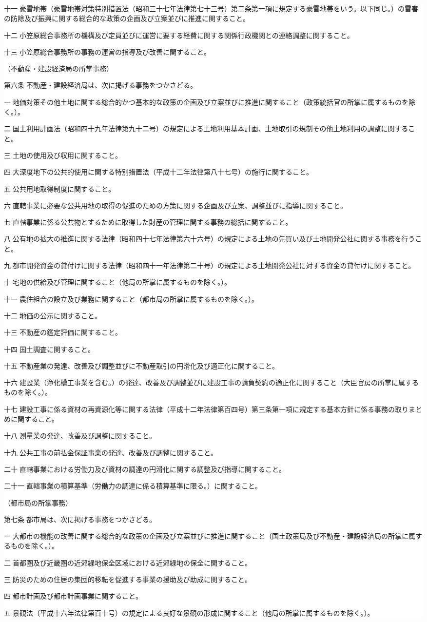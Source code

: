 十一 豪雪地帯（豪雪地帯対策特別措置法（昭和三十七年法律第七十三号）第二条第一項に規定する豪雪地帯をいう。以下同じ。）の雪害の防除及び振興に関する総合的な政策の企画及び立案並びに推進に関すること。

十二 小笠原総合事務所の機構及び定員並びに運営に要する経費に関する関係行政機関との連絡調整に関すること。

十三 小笠原総合事務所の事務の運営の指導及び改善に関すること。

（不動産・建設経済局の所掌事務）

第六条 不動産・建設経済局は、次に掲げる事務をつかさどる。

一 地価対策その他土地に関する総合的かつ基本的な政策の企画及び立案並びに推進に関すること（政策統括官の所掌に属するものを除く。）。

二 国土利用計画法（昭和四十九年法律第九十二号）の規定による土地利用基本計画、土地取引の規制その他土地利用の調整に関すること。

三 土地の使用及び収用に関すること。

四 大深度地下の公共的使用に関する特別措置法（平成十二年法律第八十七号）の施行に関すること。

五 公共用地取得制度に関すること。

六 直轄事業に必要な公共用地の取得の促進のための方策に関する企画及び立案、調整並びに指導に関すること。

七 直轄事業に係る公共物とするために取得した財産の管理に関する事務の総括に関すること。

八 公有地の拡大の推進に関する法律（昭和四十七年法律第六十六号）の規定による土地の先買い及び土地開発公社に関する事務を行うこと。

九 都市開発資金の貸付けに関する法律（昭和四十一年法律第二十号）の規定による土地開発公社に対する資金の貸付けに関すること。

十 宅地の供給及び管理に関すること（他局の所掌に属するものを除く。）。

十一 農住組合の設立及び業務に関すること（都市局の所掌に属するものを除く。）。

十二 地価の公示に関すること。

十三 不動産の鑑定評価に関すること。

十四 国土調査に関すること。

十五 不動産業の発達、改善及び調整並びに不動産取引の円滑化及び適正化に関すること。

十六 建設業（浄化槽工事業を含む。）の発達、改善及び調整並びに建設工事の請負契約の適正化に関すること（大臣官房の所掌に属するものを除く。）。

十七 建設工事に係る資材の再資源化等に関する法律（平成十二年法律第百四号）第三条第一項に規定する基本方針に係る事務の取りまとめに関すること。

十八 測量業の発達、改善及び調整に関すること。

十九 公共工事の前払金保証事業の発達、改善及び調整に関すること。

二十 直轄事業における労働力及び資材の調達の円滑化に関する調整及び指導に関すること。

二十一 直轄事業の積算基準（労働力の調達に係る積算基準に限る。）に関すること。

（都市局の所掌事務）

第七条 都市局は、次に掲げる事務をつかさどる。

一 大都市の機能の改善に関する総合的な政策の企画及び立案並びに推進に関すること（国土政策局及び不動産・建設経済局の所掌に属するものを除く。）。

二 首都圏及び近畿圏の近郊緑地保全区域における近郊緑地の保全に関すること。

三 防災のための住居の集団的移転を促進する事業の援助及び助成に関すること。

四 都市計画及び都市計画事業に関すること。

五 景観法（平成十六年法律第百十号）の規定による良好な景観の形成に関すること（他局の所掌に属するものを除く。）。
